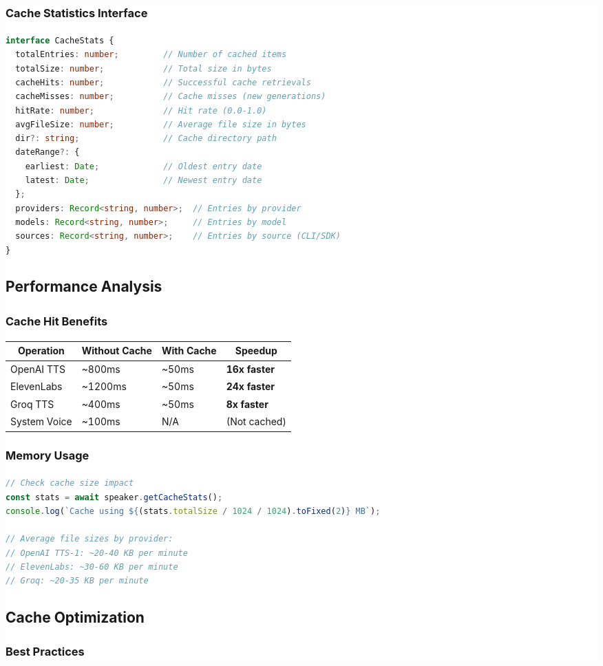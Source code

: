 ### Cache Statistics Interface

```typescript
interface CacheStats {
  totalEntries: number;         // Number of cached items
  totalSize: number;            // Total size in bytes
  cacheHits: number;            // Successful cache retrievals
  cacheMisses: number;          // Cache misses (new generations)
  hitRate: number;              // Hit rate (0.0-1.0)
  avgFileSize: number;          // Average file size in bytes
  dir?: string;                 // Cache directory path
  dateRange?: {
    earliest: Date;             // Oldest entry date
    latest: Date;               // Newest entry date
  };
  providers: Record<string, number>;  // Entries by provider
  models: Record<string, number>;     // Entries by model
  sources: Record<string, number>;    // Entries by source (CLI/SDK)
}
```

## Performance Analysis

### Cache Hit Benefits

| Operation | Without Cache | With Cache | Speedup |
|-----------|---------------|------------|---------|
| OpenAI TTS | ~800ms | ~50ms | **16x faster** |
| ElevenLabs | ~1200ms | ~50ms | **24x faster** |
| Groq TTS | ~400ms | ~50ms | **8x faster** |
| System Voice | ~100ms | N/A | (Not cached) |

### Memory Usage

```typescript
// Check cache size impact
const stats = await speaker.getCacheStats();
console.log(`Cache using ${(stats.totalSize / 1024 / 1024).toFixed(2)} MB`);

// Average file sizes by provider:
// OpenAI TTS-1: ~20-40 KB per minute
// ElevenLabs: ~30-60 KB per minute  
// Groq: ~20-35 KB per minute
```

## Cache Optimization

### Best Practices
